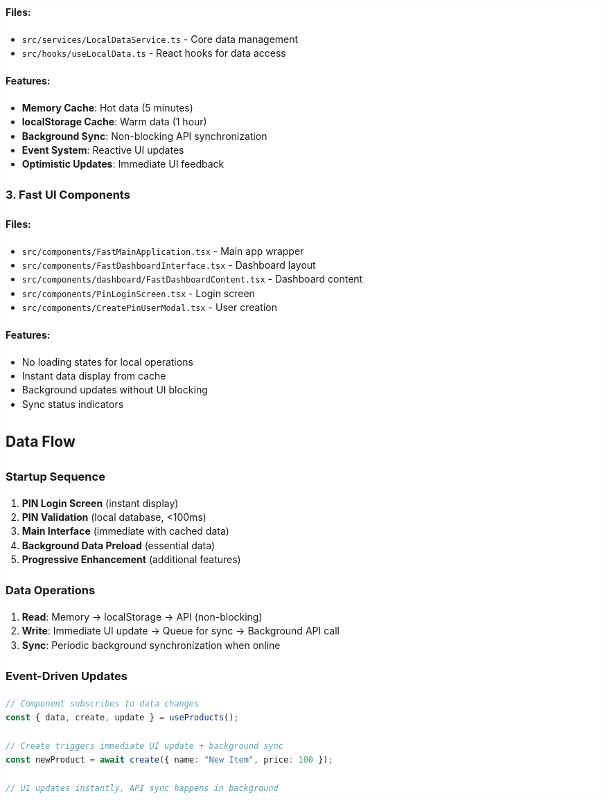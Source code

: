 #### Files:
- `src/services/LocalDataService.ts` - Core data management
- `src/hooks/useLocalData.ts` - React hooks for data access

#### Features:
- **Memory Cache**: Hot data (5 minutes)
- **localStorage Cache**: Warm data (1 hour)
- **Background Sync**: Non-blocking API synchronization
- **Event System**: Reactive UI updates
- **Optimistic Updates**: Immediate UI feedback

### 3. Fast UI Components

#### Files:
- `src/components/FastMainApplication.tsx` - Main app wrapper
- `src/components/FastDashboardInterface.tsx` - Dashboard layout
- `src/components/dashboard/FastDashboardContent.tsx` - Dashboard content
- `src/components/PinLoginScreen.tsx` - Login screen
- `src/components/CreatePinUserModal.tsx` - User creation

#### Features:
- No loading states for local operations
- Instant data display from cache
- Background updates without UI blocking
- Sync status indicators

## Data Flow

### Startup Sequence
1. **PIN Login Screen** (instant display)
2. **PIN Validation** (local database, <100ms)
3. **Main Interface** (immediate with cached data)
4. **Background Data Preload** (essential data)
5. **Progressive Enhancement** (additional features)

### Data Operations
1. **Read**: Memory → localStorage → API (non-blocking)
2. **Write**: Immediate UI update → Queue for sync → Background API call
3. **Sync**: Periodic background synchronization when online

### Event-Driven Updates
```typescript
// Component subscribes to data changes
const { data, create, update } = useProducts();

// Create triggers immediate UI update + background sync
const newProduct = await create({ name: "New Item", price: 100 });

// UI updates instantly, API sync happens in background
```
